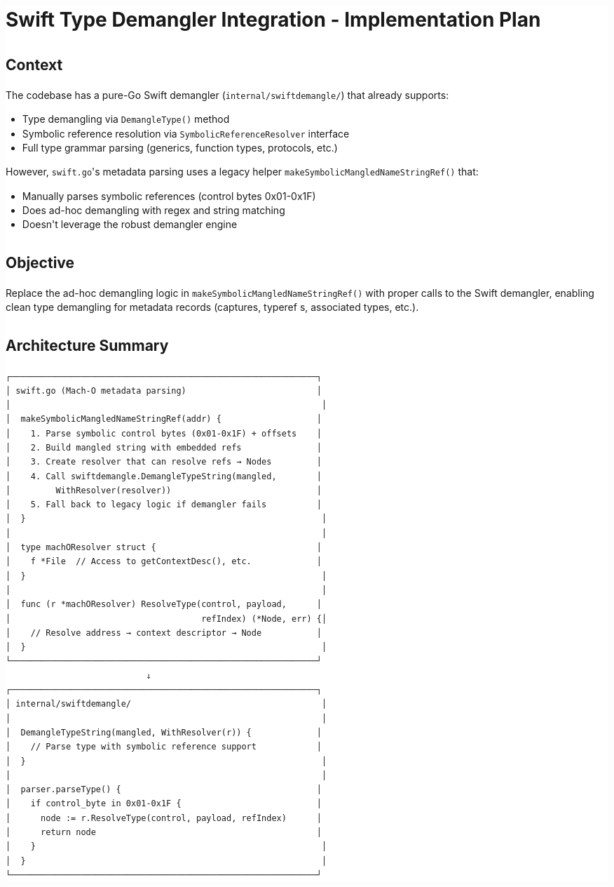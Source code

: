 # Swift Type Demangler Integration - Implementation Plan

## Context

The codebase has a pure-Go Swift demangler (`internal/swiftdemangle/`) that already supports:
- Type demangling via `DemangleType()` method
- Symbolic reference resolution via `SymbolicReferenceResolver` interface
- Full type grammar parsing (generics, function types, protocols, etc.)

However, `swift.go`'s metadata parsing uses a legacy helper `makeSymbolicMangledNameStringRef()` that:
- Manually parses symbolic references (control bytes 0x01-0x1F)
- Does ad-hoc demangling with regex and string matching
- Doesn't leverage the robust demangler engine

## Objective

Replace the ad-hoc demangling logic in `makeSymbolicMangledNameStringRef()` with proper calls to the Swift demangler, enabling clean type demangling for metadata records (captures, typeref s, associated types, etc.).

## Architecture Summary

```
┌─────────────────────────────────────────────────────────────┐
│ swift.go (Mach-O metadata parsing)                          │
│                                                              │
│  makeSymbolicMangledNameStringRef(addr) {                   │
│    1. Parse symbolic control bytes (0x01-0x1F) + offsets    │
│    2. Build mangled string with embedded refs               │
│    3. Create resolver that can resolve refs → Nodes         │
│    4. Call swiftdemangle.DemangleTypeString(mangled,        │
│         WithResolver(resolver))                             │
│    5. Fall back to legacy logic if demangler fails          │
│  }                                                           │
│                                                              │
│  type machOResolver struct {                                │
│    f *File  // Access to getContextDesc(), etc.             │
│  }                                                           │
│                                                              │
│  func (r *machOResolver) ResolveType(control, payload,      │
│                                      refIndex) (*Node, err) {│
│    // Resolve address → context descriptor → Node           │
│  }                                                           │
└─────────────────────────────────────────────────────────────┘
                            ↓
┌─────────────────────────────────────────────────────────────┐
│ internal/swiftdemangle/                                      │
│                                                              │
│  DemangleTypeString(mangled, WithResolver(r)) {             │
│    // Parse type with symbolic reference support            │
│  }                                                           │
│                                                              │
│  parser.parseType() {                                       │
│    if control_byte in 0x01-0x1F {                           │
│      node := r.ResolveType(control, payload, refIndex)      │
│      return node                                            │
│    }                                                         │
│  }                                                           │
└─────────────────────────────────────────────────────────────┘
```
